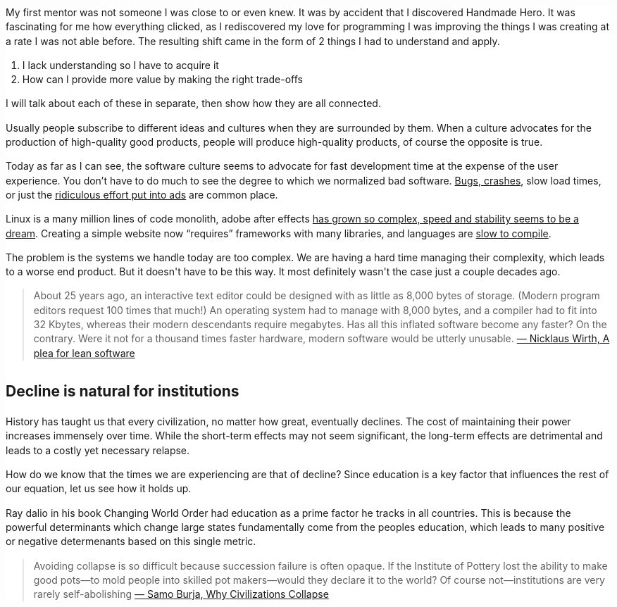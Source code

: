 My first mentor was not someone I was close to or even knew. It was by accident that I discovered Handmade Hero. It was fascinating for me how everything clicked, as I rediscovered my love for programming I was improving the things I was creating at a rate I was not able before. The resulting shift came in the form of 2 things I had to understand and apply.

1. I lack understanding so I have to acquire it
2. How can I provide more value by making the right trade-offs

 I will talk about each of these in separate, then show how they are all connected. 

Usually people subscribe to different ideas and cultures when they are surrounded by them. When a culture advocates for the production of high-quality good products, people will produce high-quality products, of course the opposite is true.

Today as far as I can see, the software culture seems to advocate for fast development time at the expense of the user experience. You don’t have to do much to see the degree to which we normalized bad software. [Bugs, crashes](https://danluu.com/everything-is-broken/), slow load times, or just the [ridiculous effort put into ads](https://how-i-experience-web-today.com/) are common place. 

Linux is a many million lines of code monolith, adobe after effects [has grown so complex, speed and stability seems to be a dream](https://www.youtube.com/watch?v=aVNCgmAsI8c). Creating a simple website now “requires” frameworks with many libraries, and languages are [slow to compile](https://fasterthanli.me/articles/why-is-my-rust-build-so-slow).

The problem is the systems we handle today are too complex. We are having a hard time managing their complexity, which leads to a worse end product. But it doesn't have to be this way. It most definitely wasn't the case just a couple decades ago. 

> About 25 years ago, an interactive text editor could be designed with as little as 8,000 bytes of storage. (Modern program editors request 100 times that much!) An operating system had to manage with 8,000 bytes, and a compiler had to fit into 32 Kbytes, whereas their modern descendants require megabytes. Has all this inflated software become any faster? On the contrary. Were it not for a thousand times faster hardware, modern software would be utterly unusable.
   [— Nicklaus Wirth, A plea for lean software](https://cr.yp.to/bib/1995/wirth.pdf)
> 

## Decline is natural for institutions

History has taught us that every civilization, no matter how great, eventually declines. The cost of maintaining their power increases immensely over time. While the short-term effects may not seem significant, the long-term effects are detrimental and leads to a costly yet necessary relapse.

How do we know that the times we are experiencing are that of decline? Since education is a key factor that influences the rest of our equation, let us see how it holds up. 

Ray dalio in his book Changing World Order had education as a prime factor he tracks in all countries. This is because the powerful determinants which change large states fundamentally come from the peoples education, which leads to many positive or negative determenants based on this single metric. 

> Avoiding collapse is so difficult because succession failure is often opaque. If the Institute of Pottery lost the ability to make good pots—to mold people into skilled pot makers—would they declare it to the world? Of course not—institutions are very rarely self-abolishing
  [— Samo Burja, Why Civilizations Collapse](https://thesideview.co/journal/why-civilizations-collapse/)
